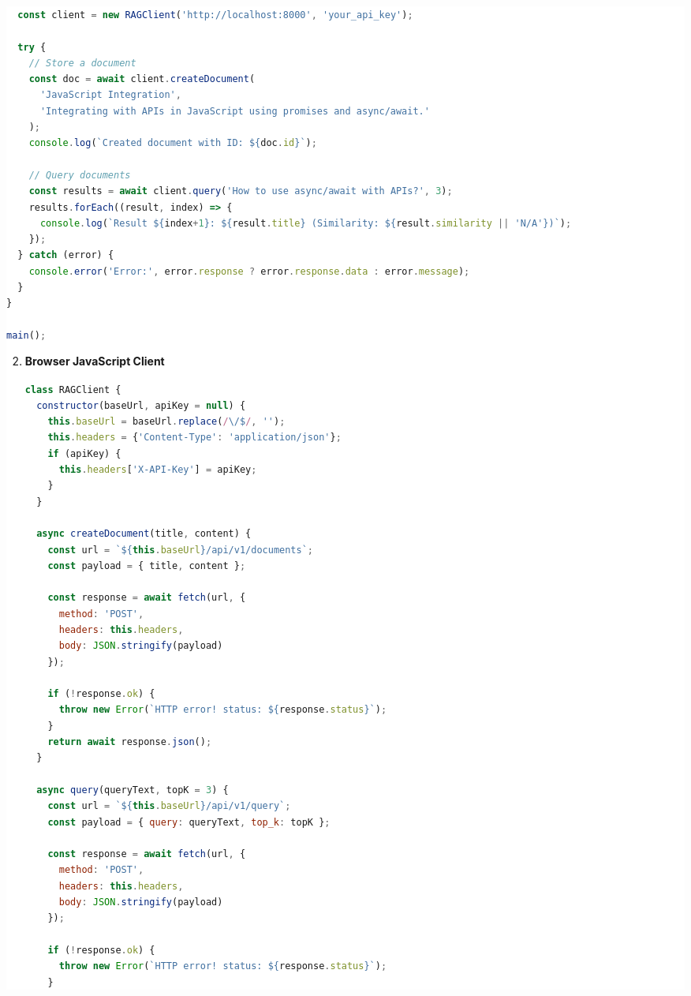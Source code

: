    ```javascript
     const client = new RAGClient('http://localhost:8000', 'your_api_key');
     
     try {
       // Store a document
       const doc = await client.createDocument(
         'JavaScript Integration',
         'Integrating with APIs in JavaScript using promises and async/await.'
       );
       console.log(`Created document with ID: ${doc.id}`);
       
       // Query documents
       const results = await client.query('How to use async/await with APIs?', 3);
       results.forEach((result, index) => {
         console.log(`Result ${index+1}: ${result.title} (Similarity: ${result.similarity || 'N/A'})`);
       });
     } catch (error) {
       console.error('Error:', error.response ? error.response.data : error.message);
     }
   }
   
   main();
   ```

2. **Browser JavaScript Client**
   ```javascript
   class RAGClient {
     constructor(baseUrl, apiKey = null) {
       this.baseUrl = baseUrl.replace(/\/$/, '');
       this.headers = {'Content-Type': 'application/json'};
       if (apiKey) {
         this.headers['X-API-Key'] = apiKey;
       }
     }
     
     async createDocument(title, content) {
       const url = `${this.baseUrl}/api/v1/documents`;
       const payload = { title, content };
       
       const response = await fetch(url, {
         method: 'POST',
         headers: this.headers,
         body: JSON.stringify(payload)
       });
       
       if (!response.ok) {
         throw new Error(`HTTP error! status: ${response.status}`);
       }
       return await response.json();
     }
     
     async query(queryText, topK = 3) {
       const url = `${this.baseUrl}/api/v1/query`;
       const payload = { query: queryText, top_k: topK };
       
       const response = await fetch(url, {
         method: 'POST',
         headers: this.headers,
         body: JSON.stringify(payload)
       });
       
       if (!response.ok) {
         throw new Error(`HTTP error! status: ${response.status}`);
       }
   ```